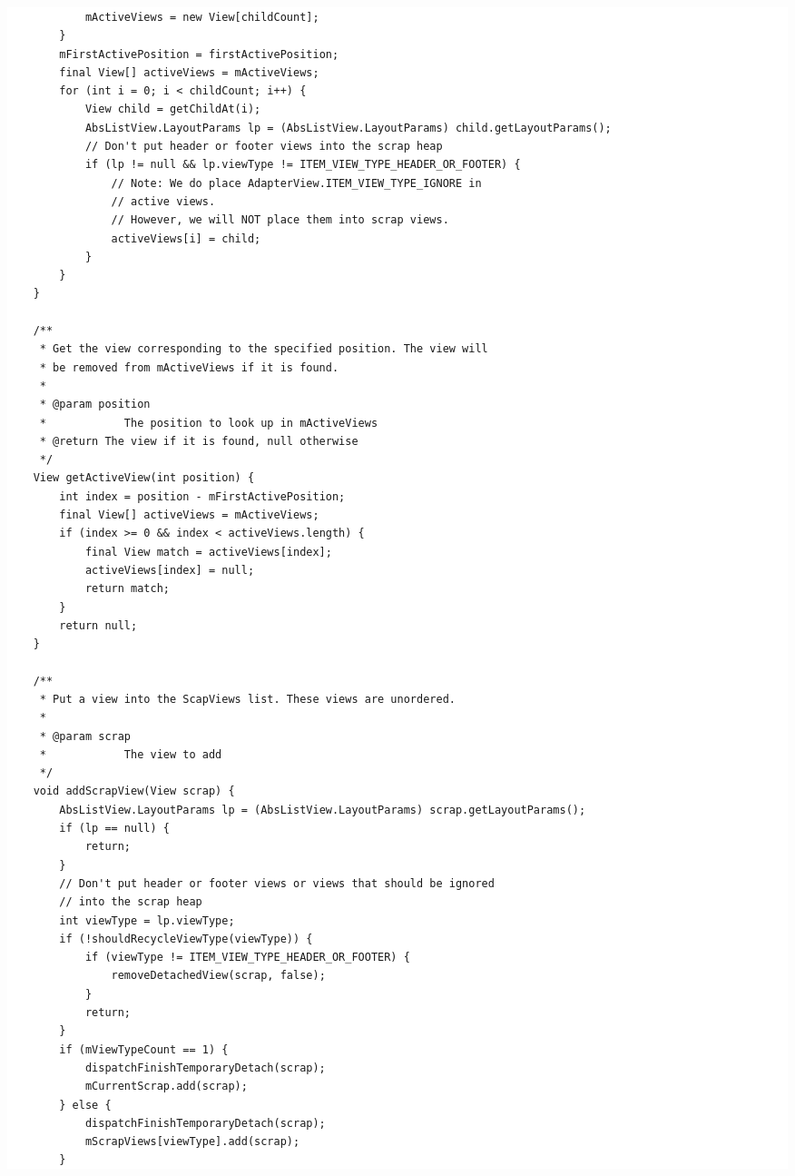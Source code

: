 ~~~
			mActiveViews = new View[childCount];
		}
		mFirstActivePosition = firstActivePosition;
		final View[] activeViews = mActiveViews;
		for (int i = 0; i < childCount; i++) {
			View child = getChildAt(i);
			AbsListView.LayoutParams lp = (AbsListView.LayoutParams) child.getLayoutParams();
			// Don't put header or footer views into the scrap heap
			if (lp != null && lp.viewType != ITEM_VIEW_TYPE_HEADER_OR_FOOTER) {
				// Note: We do place AdapterView.ITEM_VIEW_TYPE_IGNORE in
				// active views.
				// However, we will NOT place them into scrap views.
				activeViews[i] = child;
			}
		}
	}
 
	/**
	 * Get the view corresponding to the specified position. The view will
	 * be removed from mActiveViews if it is found.
	 * 
	 * @param position
	 *            The position to look up in mActiveViews
	 * @return The view if it is found, null otherwise
	 */
	View getActiveView(int position) {
		int index = position - mFirstActivePosition;
		final View[] activeViews = mActiveViews;
		if (index >= 0 && index < activeViews.length) {
			final View match = activeViews[index];
			activeViews[index] = null;
			return match;
		}
		return null;
	}
 
	/**
	 * Put a view into the ScapViews list. These views are unordered.
	 * 
	 * @param scrap
	 *            The view to add
	 */
	void addScrapView(View scrap) {
		AbsListView.LayoutParams lp = (AbsListView.LayoutParams) scrap.getLayoutParams();
		if (lp == null) {
			return;
		}
		// Don't put header or footer views or views that should be ignored
		// into the scrap heap
		int viewType = lp.viewType;
		if (!shouldRecycleViewType(viewType)) {
			if (viewType != ITEM_VIEW_TYPE_HEADER_OR_FOOTER) {
				removeDetachedView(scrap, false);
			}
			return;
		}
		if (mViewTypeCount == 1) {
			dispatchFinishTemporaryDetach(scrap);
			mCurrentScrap.add(scrap);
		} else {
			dispatchFinishTemporaryDetach(scrap);
			mScrapViews[viewType].add(scrap);
		}
~~~